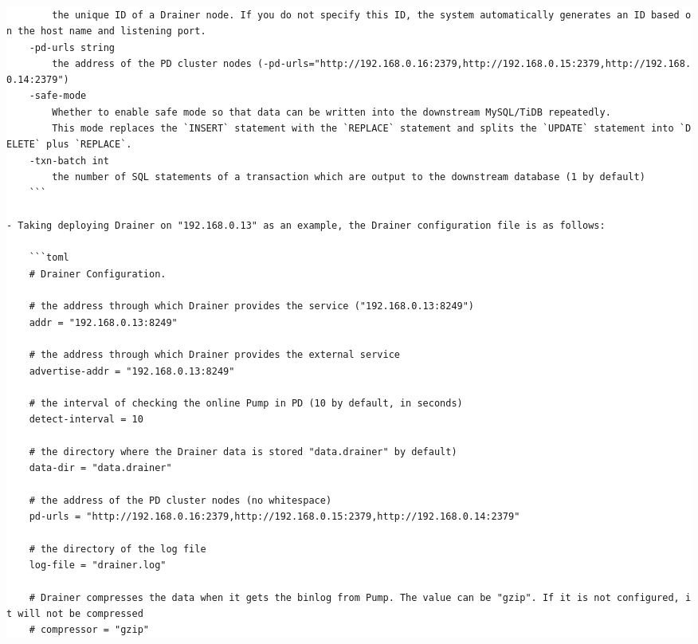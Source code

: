             the unique ID of a Drainer node. If you do not specify this ID, the system automatically generates an ID based on the host name and listening port.
        -pd-urls string
            the address of the PD cluster nodes (-pd-urls="http://192.168.0.16:2379,http://192.168.0.15:2379,http://192.168.0.14:2379")
        -safe-mode
            Whether to enable safe mode so that data can be written into the downstream MySQL/TiDB repeatedly.
            This mode replaces the `INSERT` statement with the `REPLACE` statement and splits the `UPDATE` statement into `DELETE` plus `REPLACE`.
        -txn-batch int
            the number of SQL statements of a transaction which are output to the downstream database (1 by default)
        ```

    - Taking deploying Drainer on "192.168.0.13" as an example, the Drainer configuration file is as follows:

        ```toml
        # Drainer Configuration.

        # the address through which Drainer provides the service ("192.168.0.13:8249")
        addr = "192.168.0.13:8249"

        # the address through which Drainer provides the external service
        advertise-addr = "192.168.0.13:8249"

        # the interval of checking the online Pump in PD (10 by default, in seconds)
        detect-interval = 10

        # the directory where the Drainer data is stored "data.drainer" by default)
        data-dir = "data.drainer"

        # the address of the PD cluster nodes (no whitespace)
        pd-urls = "http://192.168.0.16:2379,http://192.168.0.15:2379,http://192.168.0.14:2379"

        # the directory of the log file
        log-file = "drainer.log"

        # Drainer compresses the data when it gets the binlog from Pump. The value can be "gzip". If it is not configured, it will not be compressed
        # compressor = "gzip"
